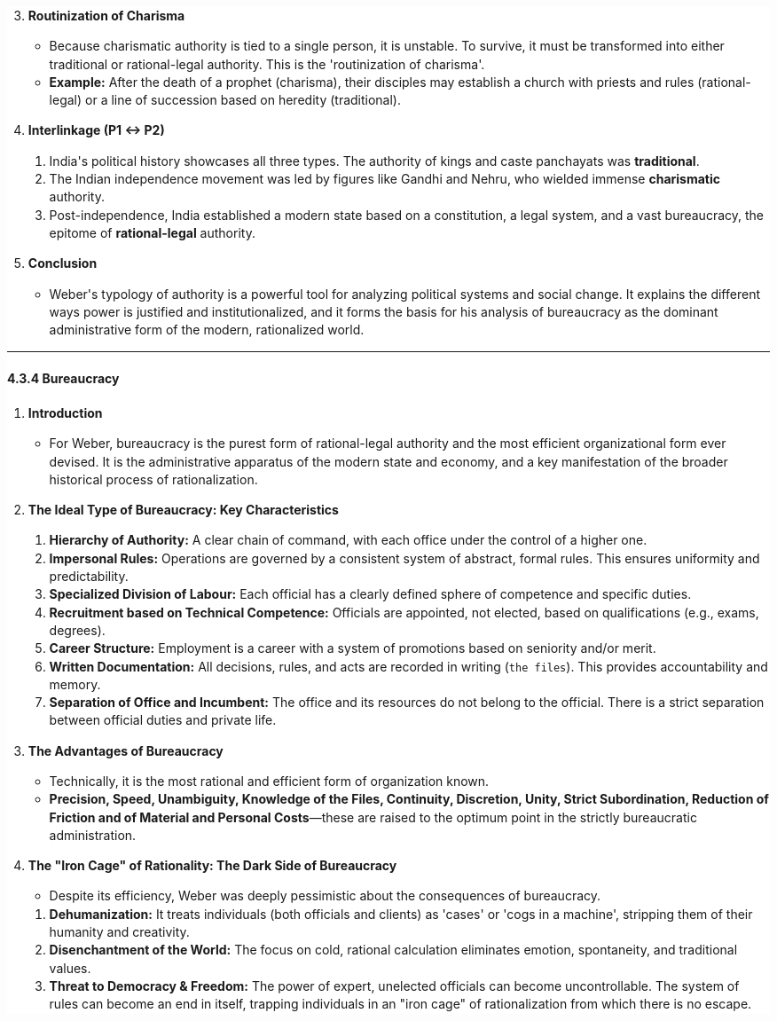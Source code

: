 3.  **Routinization of Charisma**
    *   Because charismatic authority is tied to a single person, it is unstable. To survive, it must be transformed into either traditional or rational-legal authority. This is the 'routinization of charisma'.
    *   **Example:** After the death of a prophet (charisma), their disciples may establish a church with priests and rules (rational-legal) or a line of succession based on heredity (traditional).

4.  **Interlinkage (P1 <-> P2)**
    1.  India's political history showcases all three types. The authority of kings and caste panchayats was **traditional**.
    2.  The Indian independence movement was led by figures like Gandhi and Nehru, who wielded immense **charismatic** authority.
    3.  Post-independence, India established a modern state based on a constitution, a legal system, and a vast bureaucracy, the epitome of **rational-legal** authority.

5.  **Conclusion**
    *   Weber's typology of authority is a powerful tool for analyzing political systems and social change. It explains the different ways power is justified and institutionalized, and it forms the basis for his analysis of bureaucracy as the dominant administrative form of the modern, rationalized world.

---

#### **4.3.4 Bureaucracy**

1.  **Introduction**
    *   For Weber, bureaucracy is the purest form of rational-legal authority and the most efficient organizational form ever devised. It is the administrative apparatus of the modern state and economy, and a key manifestation of the broader historical process of rationalization.

2.  **The Ideal Type of Bureaucracy: Key Characteristics**
    1.  **Hierarchy of Authority:** A clear chain of command, with each office under the control of a higher one.
    2.  **Impersonal Rules:** Operations are governed by a consistent system of abstract, formal rules. This ensures uniformity and predictability.
    3.  **Specialized Division of Labour:** Each official has a clearly defined sphere of competence and specific duties.
    4.  **Recruitment based on Technical Competence:** Officials are appointed, not elected, based on qualifications (e.g., exams, degrees).
    5.  **Career Structure:** Employment is a career with a system of promotions based on seniority and/or merit.
    6.  **Written Documentation:** All decisions, rules, and acts are recorded in writing (`the files`). This provides accountability and memory.
    7.  **Separation of Office and Incumbent:** The office and its resources do not belong to the official. There is a strict separation between official duties and private life.

3.  **The Advantages of Bureaucracy**
    *   Technically, it is the most rational and efficient form of organization known.
    *   **Precision, Speed, Unambiguity, Knowledge of the Files, Continuity, Discretion, Unity, Strict Subordination, Reduction of Friction and of Material and Personal Costs**—these are raised to the optimum point in the strictly bureaucratic administration.

4.  **The "Iron Cage" of Rationality: The Dark Side of Bureaucracy**
    *   Despite its efficiency, Weber was deeply pessimistic about the consequences of bureaucracy.
    1.  **Dehumanization:** It treats individuals (both officials and clients) as 'cases' or 'cogs in a machine', stripping them of their humanity and creativity.
    2.  **Disenchantment of the World:** The focus on cold, rational calculation eliminates emotion, spontaneity, and traditional values.
    3.  **Threat to Democracy & Freedom:** The power of expert, unelected officials can become uncontrollable. The system of rules can become an end in itself, trapping individuals in an "iron cage" of rationalization from which there is no escape.
